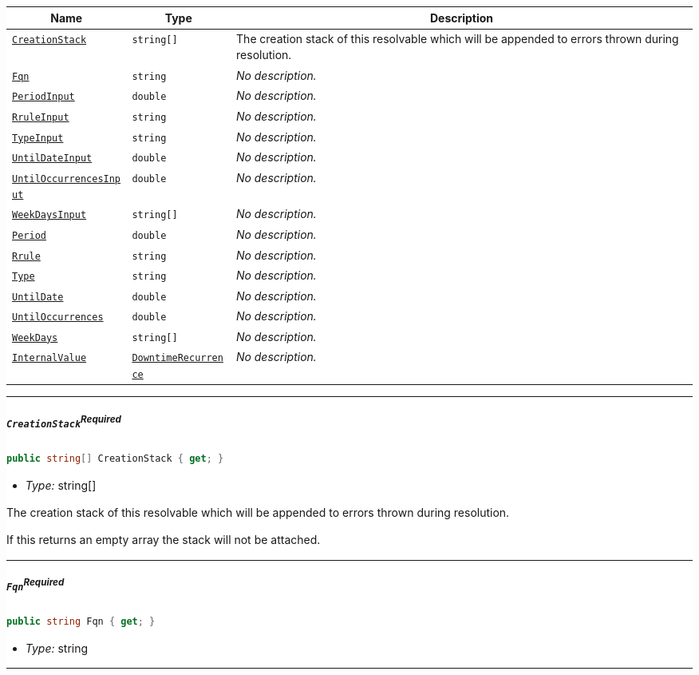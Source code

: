 | **Name** | **Type** | **Description** |
| --- | --- | --- |
| <code><a href="#@cdktf/provider-datadog.downtime.DowntimeRecurrenceOutputReference.property.creationStack">CreationStack</a></code> | <code>string[]</code> | The creation stack of this resolvable which will be appended to errors thrown during resolution. |
| <code><a href="#@cdktf/provider-datadog.downtime.DowntimeRecurrenceOutputReference.property.fqn">Fqn</a></code> | <code>string</code> | *No description.* |
| <code><a href="#@cdktf/provider-datadog.downtime.DowntimeRecurrenceOutputReference.property.periodInput">PeriodInput</a></code> | <code>double</code> | *No description.* |
| <code><a href="#@cdktf/provider-datadog.downtime.DowntimeRecurrenceOutputReference.property.rruleInput">RruleInput</a></code> | <code>string</code> | *No description.* |
| <code><a href="#@cdktf/provider-datadog.downtime.DowntimeRecurrenceOutputReference.property.typeInput">TypeInput</a></code> | <code>string</code> | *No description.* |
| <code><a href="#@cdktf/provider-datadog.downtime.DowntimeRecurrenceOutputReference.property.untilDateInput">UntilDateInput</a></code> | <code>double</code> | *No description.* |
| <code><a href="#@cdktf/provider-datadog.downtime.DowntimeRecurrenceOutputReference.property.untilOccurrencesInput">UntilOccurrencesInput</a></code> | <code>double</code> | *No description.* |
| <code><a href="#@cdktf/provider-datadog.downtime.DowntimeRecurrenceOutputReference.property.weekDaysInput">WeekDaysInput</a></code> | <code>string[]</code> | *No description.* |
| <code><a href="#@cdktf/provider-datadog.downtime.DowntimeRecurrenceOutputReference.property.period">Period</a></code> | <code>double</code> | *No description.* |
| <code><a href="#@cdktf/provider-datadog.downtime.DowntimeRecurrenceOutputReference.property.rrule">Rrule</a></code> | <code>string</code> | *No description.* |
| <code><a href="#@cdktf/provider-datadog.downtime.DowntimeRecurrenceOutputReference.property.type">Type</a></code> | <code>string</code> | *No description.* |
| <code><a href="#@cdktf/provider-datadog.downtime.DowntimeRecurrenceOutputReference.property.untilDate">UntilDate</a></code> | <code>double</code> | *No description.* |
| <code><a href="#@cdktf/provider-datadog.downtime.DowntimeRecurrenceOutputReference.property.untilOccurrences">UntilOccurrences</a></code> | <code>double</code> | *No description.* |
| <code><a href="#@cdktf/provider-datadog.downtime.DowntimeRecurrenceOutputReference.property.weekDays">WeekDays</a></code> | <code>string[]</code> | *No description.* |
| <code><a href="#@cdktf/provider-datadog.downtime.DowntimeRecurrenceOutputReference.property.internalValue">InternalValue</a></code> | <code><a href="#@cdktf/provider-datadog.downtime.DowntimeRecurrence">DowntimeRecurrence</a></code> | *No description.* |

---

##### `CreationStack`<sup>Required</sup> <a name="CreationStack" id="@cdktf/provider-datadog.downtime.DowntimeRecurrenceOutputReference.property.creationStack"></a>

```csharp
public string[] CreationStack { get; }
```

- *Type:* string[]

The creation stack of this resolvable which will be appended to errors thrown during resolution.

If this returns an empty array the stack will not be attached.

---

##### `Fqn`<sup>Required</sup> <a name="Fqn" id="@cdktf/provider-datadog.downtime.DowntimeRecurrenceOutputReference.property.fqn"></a>

```csharp
public string Fqn { get; }
```

- *Type:* string

---